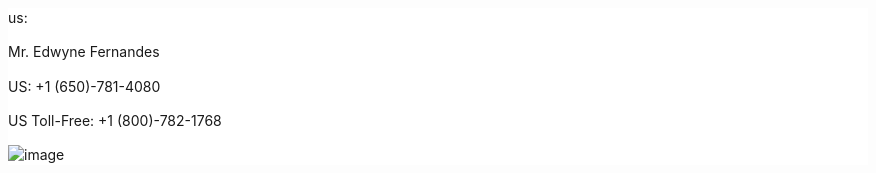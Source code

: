 us:</strong></p><p id="" class="">Mr. Edwyne Fernandes</p><p id="" class="">US: +1 (650)-781-4080</p><p id="" class="">US Toll-Free: +1 (800)-782-1768</p>
![image](https://github.com/user-attachments/assets/6812e96d-6bd0-43c4-b6b2-0baa82b859af)
